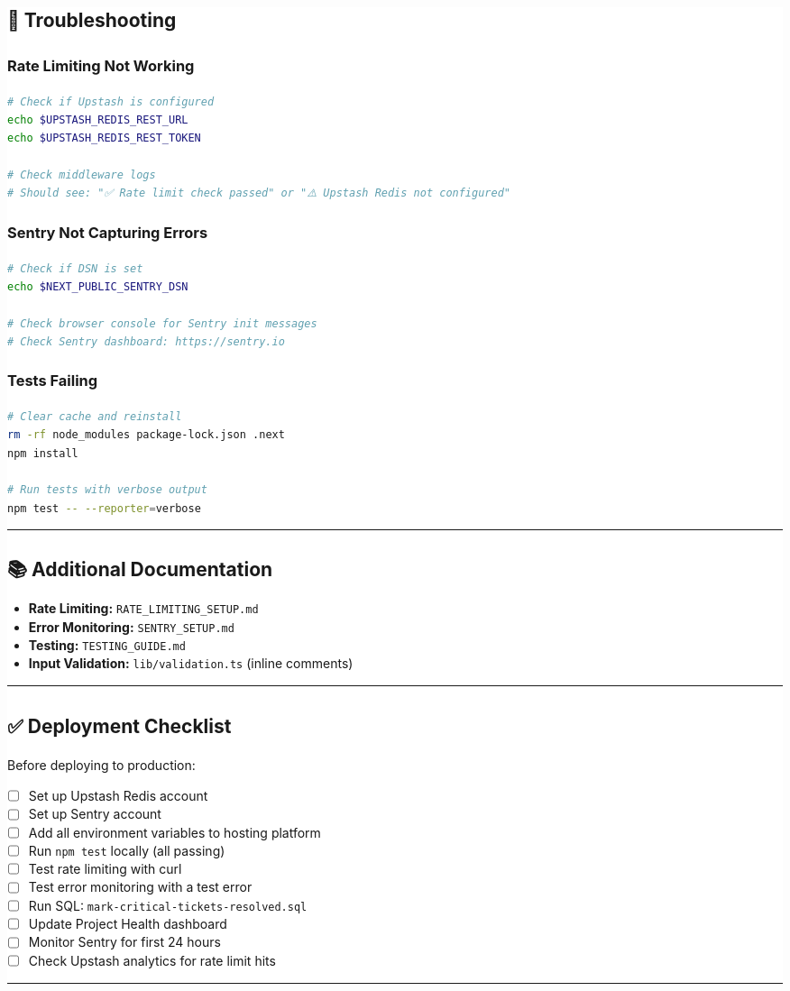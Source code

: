 
## 🚨 **Troubleshooting**

### **Rate Limiting Not Working**
```bash
# Check if Upstash is configured
echo $UPSTASH_REDIS_REST_URL
echo $UPSTASH_REDIS_REST_TOKEN

# Check middleware logs
# Should see: "✅ Rate limit check passed" or "⚠️ Upstash Redis not configured"
```

### **Sentry Not Capturing Errors**
```bash
# Check if DSN is set
echo $NEXT_PUBLIC_SENTRY_DSN

# Check browser console for Sentry init messages
# Check Sentry dashboard: https://sentry.io
```

### **Tests Failing**
```bash
# Clear cache and reinstall
rm -rf node_modules package-lock.json .next
npm install

# Run tests with verbose output
npm test -- --reporter=verbose
```

---

## 📚 **Additional Documentation**

- **Rate Limiting:** `RATE_LIMITING_SETUP.md`
- **Error Monitoring:** `SENTRY_SETUP.md`
- **Testing:** `TESTING_GUIDE.md`
- **Input Validation:** `lib/validation.ts` (inline comments)

---

## ✅ **Deployment Checklist**

Before deploying to production:

- [ ] Set up Upstash Redis account
- [ ] Set up Sentry account
- [ ] Add all environment variables to hosting platform
- [ ] Run `npm test` locally (all passing)
- [ ] Test rate limiting with curl
- [ ] Test error monitoring with a test error
- [ ] Run SQL: `mark-critical-tickets-resolved.sql`
- [ ] Update Project Health dashboard
- [ ] Monitor Sentry for first 24 hours
- [ ] Check Upstash analytics for rate limit hits

---